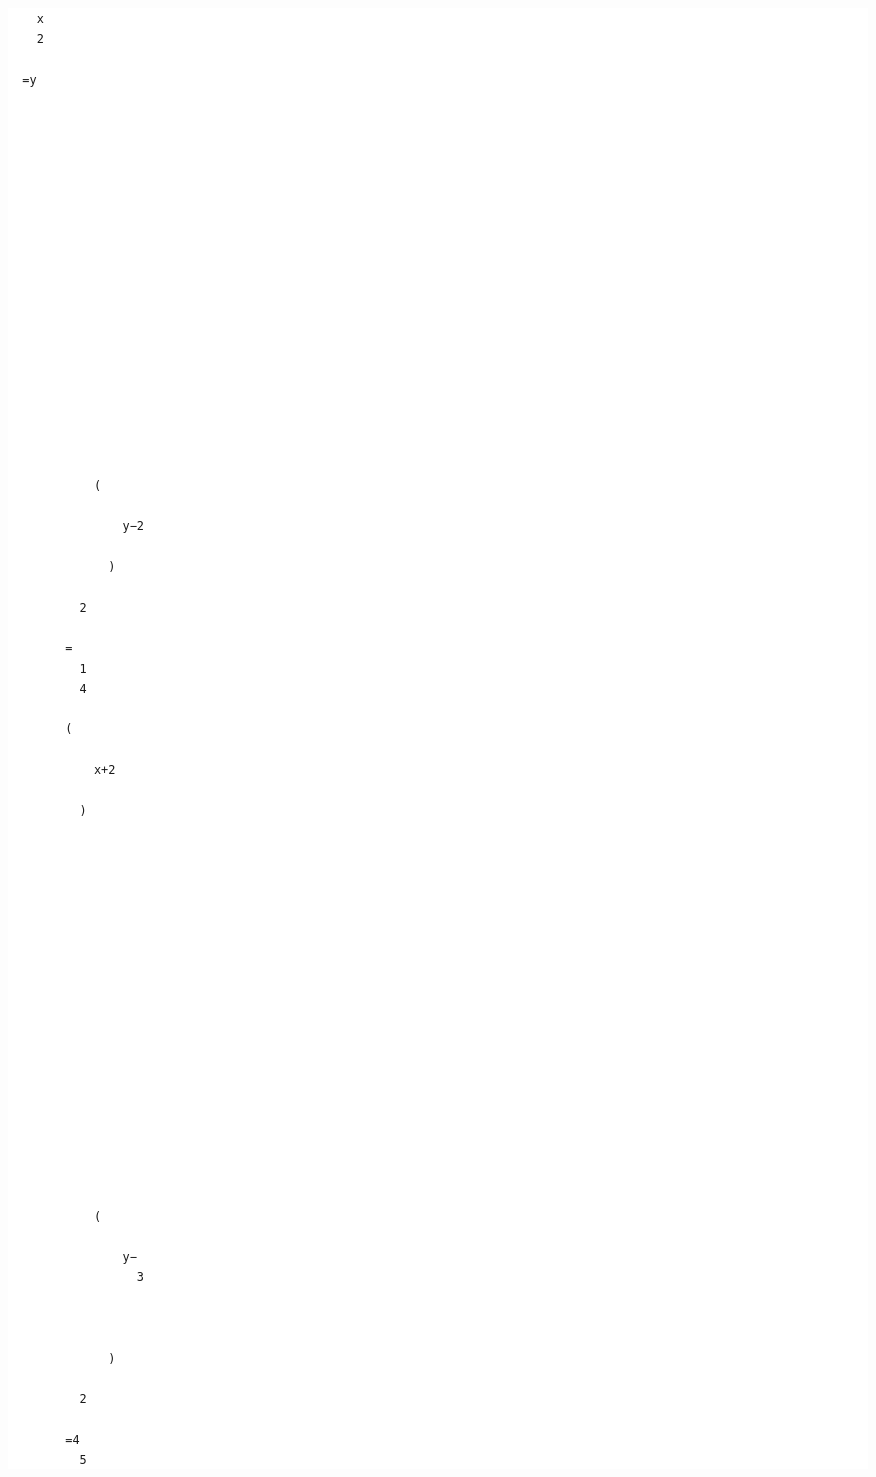         

      
   
    
      
        x
        2
      
      =y
    
  
  

      
        
          
        
      
      
        
          
        
      
      
         
          
            
              
                (
                  
                    y−2
                  
                  )
              
              2
            
            =
              1
              4
            
            (
              
                x+2
              
              )
          
        
        

      
        
          
        

      
        
          
        

      
         
          
            
              
                (
                  
                    y−
                      3
                    

                  
                  )
              
              2
            
            =4
              5
            